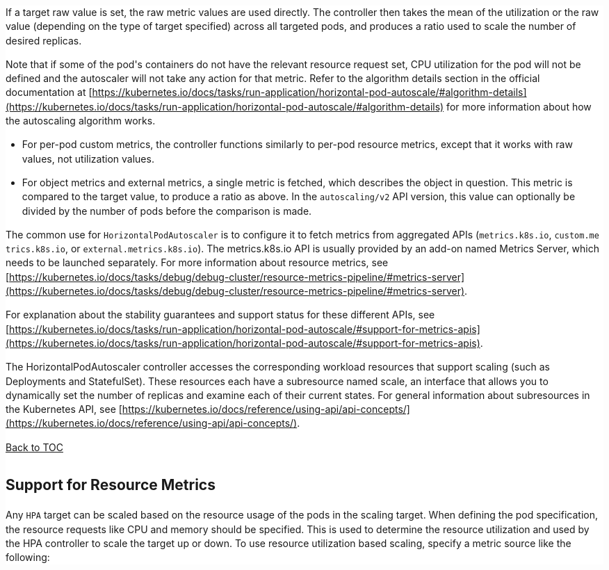   If a target raw value is set, the raw metric values are used directly. The controller then takes the mean
  of the utilization or the raw value (depending on the type of target specified) across all targeted pods,
  and produces a ratio used to scale the number of desired replicas.

  Note that if some of the pod's containers do not have the relevant resource request set,
  CPU utilization for the pod will not be defined and the autoscaler will not take any action for that metric.
  Refer to the algorithm details section in the official documentation at [https://kubernetes.io/docs/tasks/run-application/horizontal-pod-autoscale/#algorithm-details](https://kubernetes.io/docs/tasks/run-application/horizontal-pod-autoscale/#algorithm-details)
   for more information about how the autoscaling algorithm works.

* For per-pod custom metrics, the controller functions similarly to per-pod resource metrics,
  except that it works with raw values, not utilization values.

* For object metrics and external metrics, a single metric is fetched, which describes the object in question.
  This metric is compared to the target value, to produce a ratio as above. In the `autoscaling/v2` API version,
  this value can optionally be divided by the number of pods before the comparison is made.

The common use for `HorizontalPodAutoscaler` is to configure it to fetch metrics from aggregated APIs
(`metrics.k8s.io`, `custom.metrics.k8s.io`, or `external.metrics.k8s.io`). The metrics.k8s.io API is usually
provided by an add-on named Metrics Server, which needs to be launched separately. For more information about
resource metrics, see
[https://kubernetes.io/docs/tasks/debug/debug-cluster/resource-metrics-pipeline/#metrics-server](https://kubernetes.io/docs/tasks/debug/debug-cluster/resource-metrics-pipeline/#metrics-server).

For explanation about the stability guarantees and support status for these different APIs, see [https://kubernetes.io/docs/tasks/run-application/horizontal-pod-autoscale/#support-for-metrics-apis](https://kubernetes.io/docs/tasks/run-application/horizontal-pod-autoscale/#support-for-metrics-apis).

The HorizontalPodAutoscaler controller accesses the corresponding workload resources that support scaling
(such as Deployments and StatefulSet). These resources each have a subresource named scale, an interface
that allows you to dynamically set the number of replicas and examine each of their current states.
For general information about subresources in the Kubernetes API, see
[https://kubernetes.io/docs/reference/using-api/api-concepts/](https://kubernetes.io/docs/reference/using-api/api-concepts/).


[Back to TOC](#table-of-contents)


## Support for Resource Metrics

Any `HPA` target can be scaled based on the resource usage of the pods in the scaling target.
When defining the pod specification, the resource requests like CPU and memory should be specified.
This is used to determine the resource utilization and used by the HPA controller to scale the target up or down.
To use resource utilization based scaling, specify a metric source like the following:
